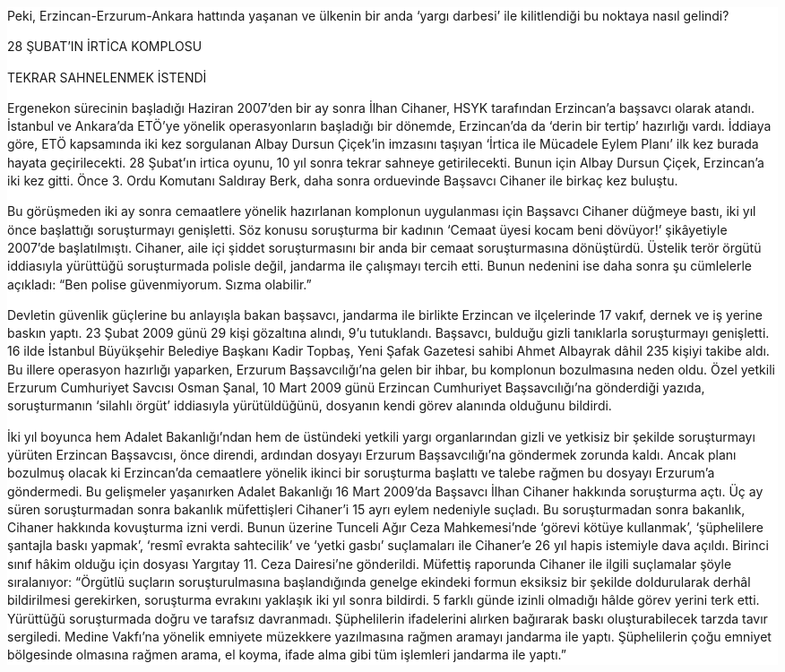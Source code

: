    </p>
   <p class="MsoNormal">
    Peki, Erzincan-Erzurum-Ankara hattında yaşanan ve ülkenin bir anda ‘yargı darbesi’ ile kilitlendiği bu noktaya nasıl gelindi?
   </p>
   <p class="MsoNormal">
    28 ŞUBAT’IN İRTİCA KOMPLOSU
   </p>
   <p class="MsoNormal">
    TEKRAR SAHNELENMEK İSTENDİ
   </p>
   <p class="MsoNormal">
    Ergenekon sürecinin başladığı Haziran 2007’den bir ay sonra İlhan Cihaner, HSYK tarafından Erzincan’a başsavcı olarak atandı. İstanbul ve Ankara’da ETÖ’ye yönelik operasyonların başladığı bir dönemde, Erzincan’da da ‘derin bir tertip’ hazırlığı vardı. İddiaya göre, ETÖ kapsamında iki kez sorgulanan Albay Dursun Çiçek’in imzasını taşıyan ‘İrtica ile Mücadele Eylem Planı’ ilk kez burada hayata geçirilecekti. 28 Şubat’ın irtica oyunu, 10 yıl sonra tekrar sahneye getirilecekti. Bunun için Albay Dursun Çiçek, Erzincan’a iki kez gitti. Önce 3. Ordu Komutanı Saldıray Berk, daha sonra orduevinde Başsavcı Cihaner ile birkaç kez buluştu.
   </p>
   <p class="MsoNormal">
    Bu görüşmeden iki ay sonra cemaatlere yönelik hazırlanan komplonun uygulanması için Başsavcı Cihaner düğmeye bastı, iki yıl önce başlattığı soruşturmayı genişletti. Söz konusu soruşturma bir kadının ‘Cemaat üyesi kocam beni dövüyor!’ şikâyetiyle 2007’de başlatılmıştı. Cihaner, aile içi şiddet soruşturmasını bir anda bir cemaat soruşturmasına dönüştürdü. Üstelik terör örgütü iddiasıyla yürüttüğü soruşturmada polisle değil, jandarma ile çalışmayı tercih etti. Bunun nedenini ise daha sonra şu cümlelerle açıkladı: “Ben polise güvenmiyorum. Sızma olabilir.”
   </p>
   <p class="MsoNormal">
    Devletin güvenlik güçlerine bu anlayışla bakan başsavcı, jandarma ile birlikte Erzincan ve ilçelerinde 17 vakıf, dernek ve iş yerine baskın yaptı. 23 Şubat 2009 günü 29 kişi gözaltına alındı, 9’u tutuklandı. Başsavcı, bulduğu gizli tanıklarla soruşturmayı genişletti. 16 ilde İstanbul Büyükşehir Belediye Başkanı Kadir Topbaş, Yeni Şafak Gazetesi sahibi Ahmet Albayrak dâhil 235 kişiyi takibe aldı. Bu illere operasyon hazırlığı yaparken, Erzurum Başsavcılığı’na gelen bir ihbar, bu komplonun bozulmasına neden oldu. Özel yetkili Erzurum Cumhuriyet Savcısı Osman Şanal, 10 Mart 2009 günü Erzincan Cumhuriyet Başsavcılığı’na gönderdiği yazıda, soruşturmanın ‘silahlı örgüt’ iddiasıyla yürütüldüğünü, dosyanın kendi görev alanında olduğunu bildirdi.
   </p>
   <p class="MsoNormal">
    İki yıl boyunca hem Adalet Bakanlığı’ndan hem de üstündeki yetkili yargı organlarından gizli ve yetkisiz bir şekilde soruşturmayı yürüten Erzincan Başsavcısı, önce direndi, ardından dosyayı Erzurum Başsavcılığı’na göndermek zorunda kaldı. Ancak planı bozulmuş olacak ki Erzincan’da cemaatlere yönelik ikinci bir soruşturma başlattı ve talebe rağmen bu dosyayı Erzurum’a göndermedi. Bu gelişmeler yaşanırken Adalet Bakanlığı 16 Mart 2009’da Başsavcı İlhan Cihaner hakkında soruşturma açtı. Üç ay süren soruşturmadan sonra bakanlık müfettişleri Cihaner’i 15 ayrı eylem nedeniyle suçladı. Bu soruşturmadan sonra bakanlık, Cihaner hakkında kovuşturma izni verdi. Bunun üzerine Tunceli Ağır Ceza Mahkemesi’nde ‘görevi kötüye kullanmak’, ‘şüphelilere şantajla baskı yapmak’, ‘resmî evrakta sahtecilik’ ve ‘yetki gasbı’ suçlamaları ile Cihaner’e 26 yıl hapis istemiyle dava açıldı. Birinci sınıf hâkim olduğu için dosyası Yargıtay 11. Ceza Dairesi’ne gönderildi. Müfettiş raporunda Cihaner ile ilgili suçlamalar şöyle sıralanıyor: “Örgütlü suçların soruşturulmasına başlandığında genelge ekindeki formun eksiksiz bir şekilde doldurularak derhâl bildirilmesi gerekirken, soruşturma evrakını yaklaşık iki yıl sonra bildirdi. 5 farklı günde izinli olmadığı hâlde görev yerini terk etti. Yürüttüğü soruşturmada doğru ve tarafsız davranmadı. Şüphelilerin ifadelerini alırken bağırarak baskı oluşturabilecek tarzda tavır sergiledi. Medine Vakfı’na yönelik emniyete müzekkere yazılmasına rağmen aramayı jandarma ile yaptı. Şüphelilerin çoğu emniyet bölgesinde olmasına rağmen arama, el koyma, ifade alma gibi tüm işlemleri jandarma ile yaptı.”
    <span>
    </span>
   </p>
   <p class="MsoNormal">